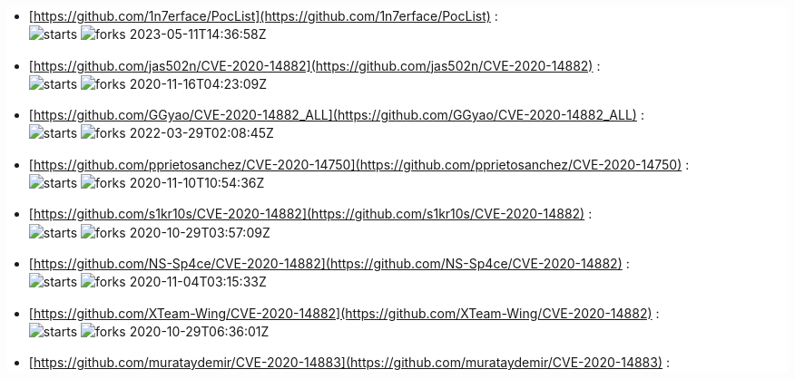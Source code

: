 - [https://github.com/1n7erface/PocList](https://github.com/1n7erface/PocList) :  
![starts](https://img.shields.io/github/stars/1n7erface/PocList.svg) 
![forks](https://img.shields.io/github/forks/1n7erface/PocList.svg) 
2023-05-11T14:36:58Z

- [https://github.com/jas502n/CVE-2020-14882](https://github.com/jas502n/CVE-2020-14882) :  
![starts](https://img.shields.io/github/stars/jas502n/CVE-2020-14882.svg) 
![forks](https://img.shields.io/github/forks/jas502n/CVE-2020-14882.svg) 
2020-11-16T04:23:09Z

- [https://github.com/GGyao/CVE-2020-14882_ALL](https://github.com/GGyao/CVE-2020-14882_ALL) :  
![starts](https://img.shields.io/github/stars/GGyao/CVE-2020-14882_ALL.svg) 
![forks](https://img.shields.io/github/forks/GGyao/CVE-2020-14882_ALL.svg) 
2022-03-29T02:08:45Z

- [https://github.com/pprietosanchez/CVE-2020-14750](https://github.com/pprietosanchez/CVE-2020-14750) :  
![starts](https://img.shields.io/github/stars/pprietosanchez/CVE-2020-14750.svg) 
![forks](https://img.shields.io/github/forks/pprietosanchez/CVE-2020-14750.svg) 
2020-11-10T10:54:36Z

- [https://github.com/s1kr10s/CVE-2020-14882](https://github.com/s1kr10s/CVE-2020-14882) :  
![starts](https://img.shields.io/github/stars/s1kr10s/CVE-2020-14882.svg) 
![forks](https://img.shields.io/github/forks/s1kr10s/CVE-2020-14882.svg) 
2020-10-29T03:57:09Z

- [https://github.com/NS-Sp4ce/CVE-2020-14882](https://github.com/NS-Sp4ce/CVE-2020-14882) :  
![starts](https://img.shields.io/github/stars/NS-Sp4ce/CVE-2020-14882.svg) 
![forks](https://img.shields.io/github/forks/NS-Sp4ce/CVE-2020-14882.svg) 
2020-11-04T03:15:33Z

- [https://github.com/XTeam-Wing/CVE-2020-14882](https://github.com/XTeam-Wing/CVE-2020-14882) :  
![starts](https://img.shields.io/github/stars/XTeam-Wing/CVE-2020-14882.svg) 
![forks](https://img.shields.io/github/forks/XTeam-Wing/CVE-2020-14882.svg) 
2020-10-29T06:36:01Z

- [https://github.com/murataydemir/CVE-2020-14883](https://github.com/murataydemir/CVE-2020-14883) :  
